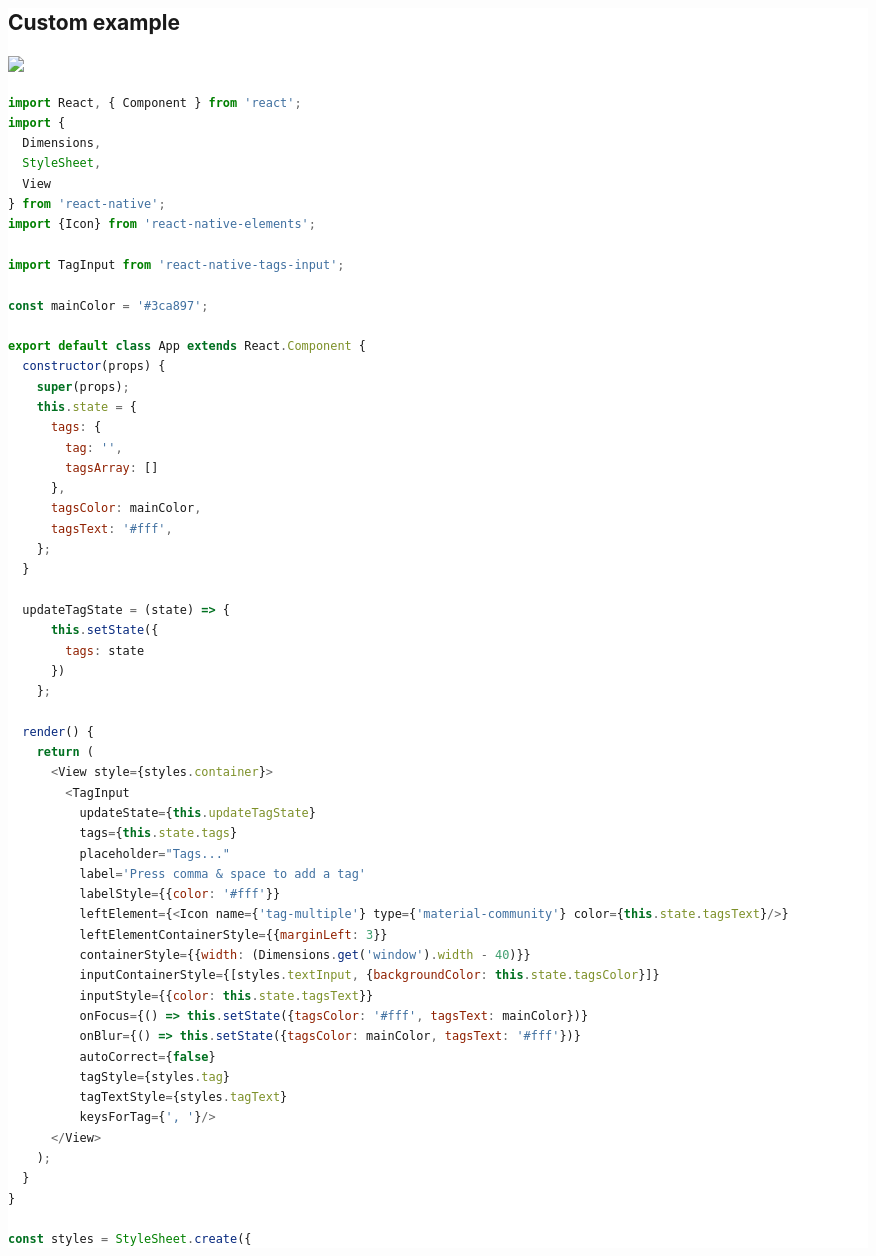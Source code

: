 ## Custom example

<img src="https://raw.githubusercontent.com/jimmybengtsson/react-native-tags-input/master/githubImage/react-native-tags-input.gif"/>

```javascript
import React, { Component } from 'react';
import {
  Dimensions,
  StyleSheet,
  View
} from 'react-native';
import {Icon} from 'react-native-elements';

import TagInput from 'react-native-tags-input';

const mainColor = '#3ca897';

export default class App extends React.Component {
  constructor(props) {
    super(props);
    this.state = {
      tags: {
        tag: '',
        tagsArray: []
      },
      tagsColor: mainColor,
      tagsText: '#fff',
    };
  }
  
  updateTagState = (state) => {
      this.setState({
        tags: state
      })
    };

  render() {
    return (
      <View style={styles.container}>
        <TagInput
          updateState={this.updateTagState}
          tags={this.state.tags}
          placeholder="Tags..."                            
          label='Press comma & space to add a tag'
          labelStyle={{color: '#fff'}}
          leftElement={<Icon name={'tag-multiple'} type={'material-community'} color={this.state.tagsText}/>}
          leftElementContainerStyle={{marginLeft: 3}}
          containerStyle={{width: (Dimensions.get('window').width - 40)}}
          inputContainerStyle={[styles.textInput, {backgroundColor: this.state.tagsColor}]}
          inputStyle={{color: this.state.tagsText}}
          onFocus={() => this.setState({tagsColor: '#fff', tagsText: mainColor})}
          onBlur={() => this.setState({tagsColor: mainColor, tagsText: '#fff'})}
          autoCorrect={false}
          tagStyle={styles.tag}
          tagTextStyle={styles.tagText}
          keysForTag={', '}/>
      </View>
    );
  }
}

const styles = StyleSheet.create({
```